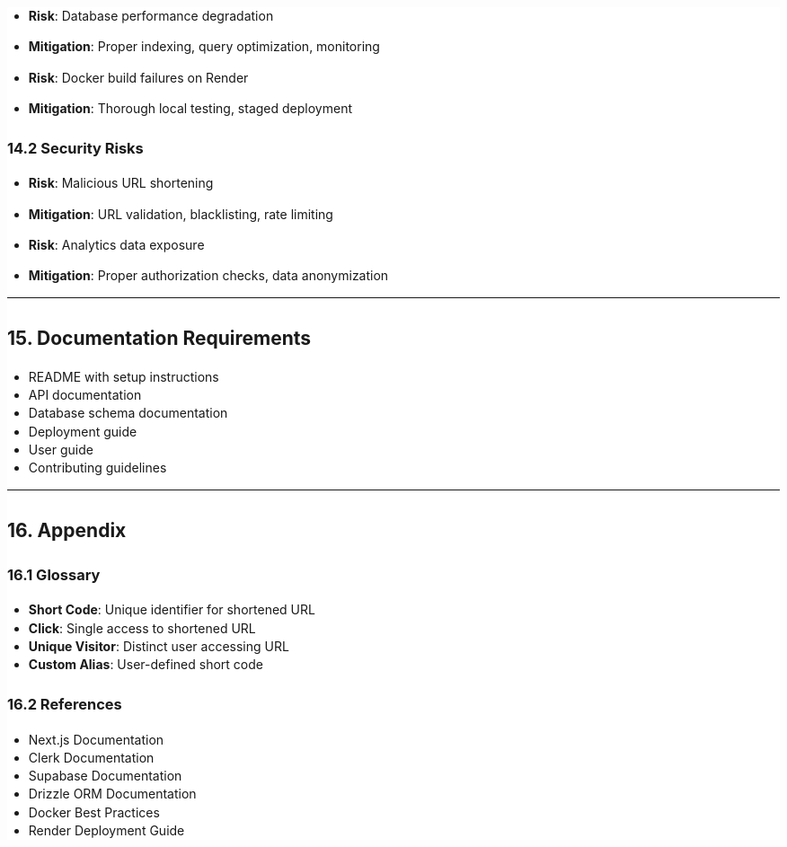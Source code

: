 - **Risk**: Database performance degradation
- **Mitigation**: Proper indexing, query optimization, monitoring

- **Risk**: Docker build failures on Render
- **Mitigation**: Thorough local testing, staged deployment

### 14.2 Security Risks
- **Risk**: Malicious URL shortening
- **Mitigation**: URL validation, blacklisting, rate limiting

- **Risk**: Analytics data exposure
- **Mitigation**: Proper authorization checks, data anonymization

---

## 15. Documentation Requirements

- README with setup instructions
- API documentation
- Database schema documentation
- Deployment guide
- User guide
- Contributing guidelines

---

## 16. Appendix

### 16.1 Glossary
- **Short Code**: Unique identifier for shortened URL
- **Click**: Single access to shortened URL
- **Unique Visitor**: Distinct user accessing URL
- **Custom Alias**: User-defined short code

### 16.2 References
- Next.js Documentation
- Clerk Documentation
- Supabase Documentation
- Drizzle ORM Documentation
- Docker Best Practices
- Render Deployment Guide